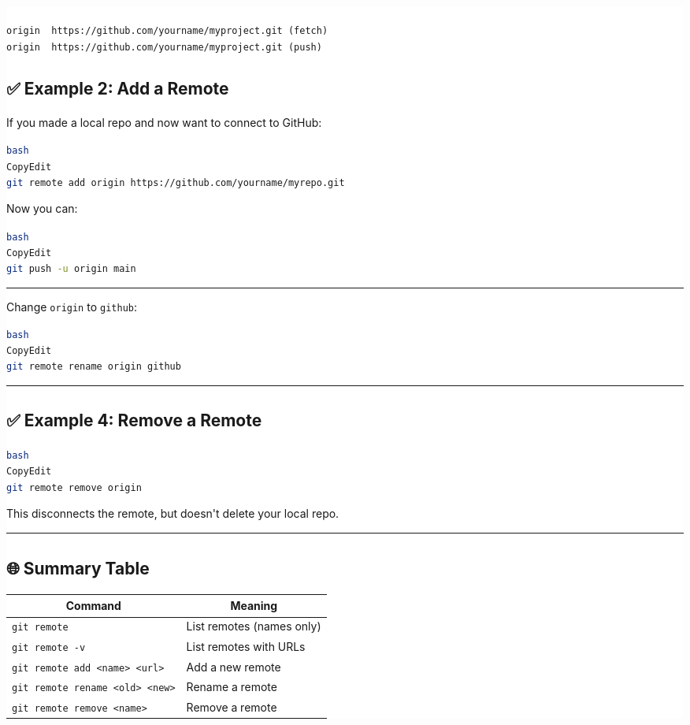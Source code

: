 ```

origin  https://github.com/yourname/myproject.git (fetch)
origin  https://github.com/yourname/myproject.git (push)

```

## ✅ Example 2: Add a Remote

If you made a local repo and now want to connect to GitHub:

```bash
bash
CopyEdit
git remote add origin https://github.com/yourname/myrepo.git

```

Now you can:

```bash
bash
CopyEdit
git push -u origin main

```

---

Change `origin` to `github`:

```bash
bash
CopyEdit
git remote rename origin github

```

---

## ✅ Example 4: Remove a Remote

```bash
bash
CopyEdit
git remote remove origin

```

This disconnects the remote, but doesn't delete your local repo.

---

## 🌐 Summary Table

| Command | Meaning |
| --- | --- |
| `git remote` | List remotes (names only) |
| `git remote -v` | List remotes with URLs |
| `git remote add <name> <url>` | Add a new remote |
| `git remote rename <old> <new>` | Rename a remote |
| `git remote remove <name>` | Remove a remote |
